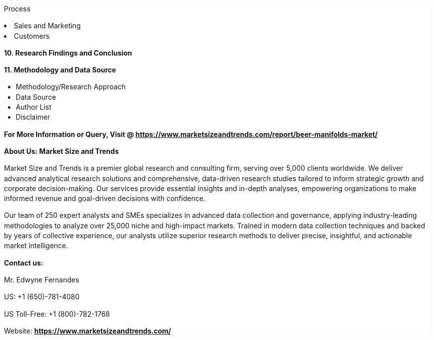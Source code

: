 Process</li><li>Sales and Marketing</li><li>Customers</li></ul><p><strong>10. Research Findings and Conclusion</strong></p><p><strong>11. Methodology and Data Source</strong></p><ul><li>Methodology/Research Approach</li><li>Data Source</li><li>Author List</li><li>Disclaimer</li></ul></p><p><strong>For More Information or Query, Visit @ <a href="https://www.marketsizeandtrends.com/report/beer-manifolds-market/">https://www.marketsizeandtrends.com/report/beer-manifolds-market/</a></strong></p><p><strong>About Us: Market Size and Trends</strong></p><p>Market Size and Trends is a premier global research and consulting firm, serving over 5,000 clients worldwide. We deliver advanced analytical research solutions and comprehensive, data-driven research studies tailored to inform strategic growth and corporate decision-making. Our services provide essential insights and in-depth analyses, empowering organizations to make informed revenue and goal-driven decisions with confidence.</p><p>Our team of 250 expert analysts and SMEs specializes in advanced data collection and governance, applying industry-leading methodologies to analyze over 25,000 niche and high-impact markets. Trained in modern data collection techniques and backed by years of collective experience, our analysts utilize superior research methods to deliver precise, insightful, and actionable market intelligence.</p><p><strong>Contact us:</strong></p><p>Mr. Edwyne Fernandes</p><p>US: +1 (650)-781-4080</p><p>US Toll-Free: +1 (800)-782-1768</p><p>Website: <strong><a href="https://www.marketsizeandtrends.com/">https://www.marketsizeandtrends.com/</a></strong></p>
